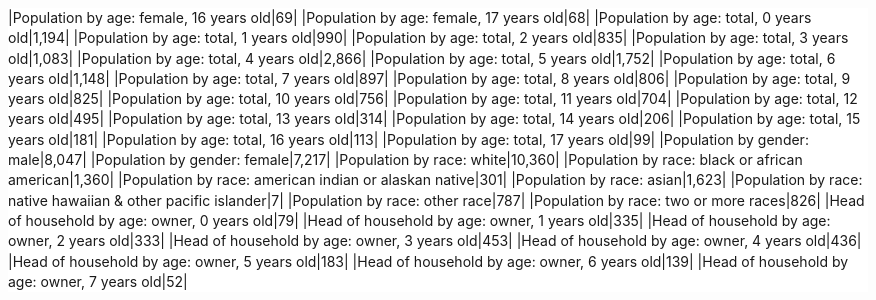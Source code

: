 |Population by age: female, 16 years old|69|
|Population by age: female, 17 years old|68|
|Population by age: total, 0 years old|1,194|
|Population by age: total, 1 years old|990|
|Population by age: total, 2 years old|835|
|Population by age: total, 3 years old|1,083|
|Population by age: total, 4 years old|2,866|
|Population by age: total, 5 years old|1,752|
|Population by age: total, 6 years old|1,148|
|Population by age: total, 7 years old|897|
|Population by age: total, 8 years old|806|
|Population by age: total, 9 years old|825|
|Population by age: total, 10 years old|756|
|Population by age: total, 11 years old|704|
|Population by age: total, 12 years old|495|
|Population by age: total, 13 years old|314|
|Population by age: total, 14 years old|206|
|Population by age: total, 15 years old|181|
|Population by age: total, 16 years old|113|
|Population by age: total, 17 years old|99|
|Population by gender: male|8,047|
|Population by gender: female|7,217|
|Population by race: white|10,360|
|Population by race: black or african american|1,360|
|Population by race: american indian or alaskan native|301|
|Population by race: asian|1,623|
|Population by race: native hawaiian & other pacific islander|7|
|Population by race: other race|787|
|Population by race: two or more races|826|
|Head of household by age: owner, 0 years old|79|
|Head of household by age: owner, 1 years old|335|
|Head of household by age: owner, 2 years old|333|
|Head of household by age: owner, 3 years old|453|
|Head of household by age: owner, 4 years old|436|
|Head of household by age: owner, 5 years old|183|
|Head of household by age: owner, 6 years old|139|
|Head of household by age: owner, 7 years old|52|